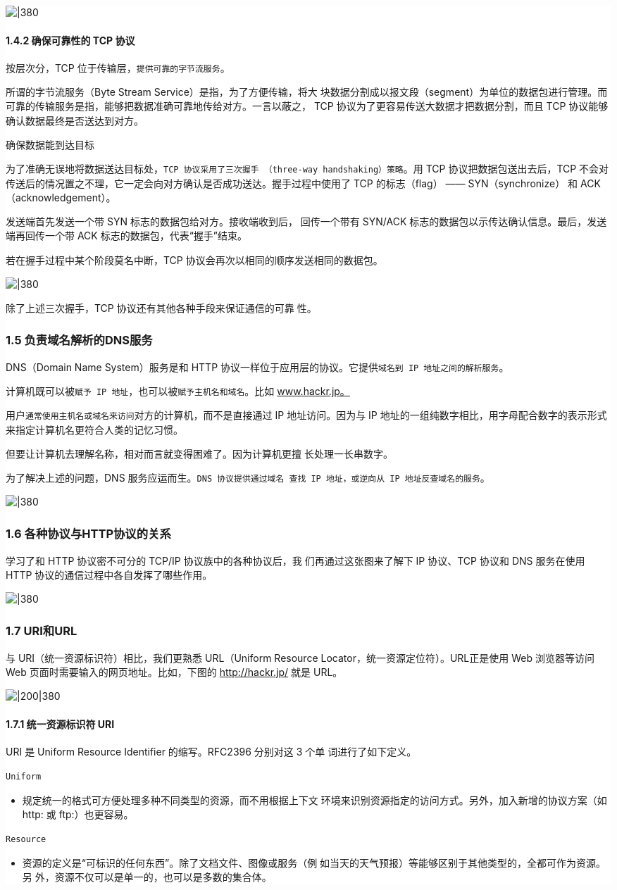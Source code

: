 ![|380](https://my-obsidian-image.oss-cn-guangzhou.aliyuncs.com/2024/04/2f754a099905593201efd37bc72cfec4.png)

#### 1.4.2 确保可靠性的 TCP 协议 

按层次分，TCP 位于传输层，`提供可靠的字节流服务`。 

所谓的字节流服务（Byte Stream Service）是指，为了方便传输，将大 块数据分割成以报文段（segment）为单位的数据包进行管理。而可靠的传输服务是指，能够把数据准确可靠地传给对方。一言以蔽之， TCP 协议为了更容易传送大数据才把数据分割，而且 TCP 协议能够确认数据最终是否送达到对方。 

确保数据能到达目标 

为了准确无误地将数据送达目标处，`TCP 协议采用了三次握手 （three-way handshaking）策略`。用 TCP 协议把数据包送出去后，TCP 不会对传送后的情况置之不理，它一定会向对方确认是否成功送达。握手过程中使用了 TCP 的标志（flag） —— SYN（synchronize） 和 ACK（acknowledgement）。 

发送端首先发送一个带 SYN 标志的数据包给对方。接收端收到后， 回传一个带有 SYN/ACK 标志的数据包以示传达确认信息。最后，发送端再回传一个带 ACK 标志的数据包，代表“握手”结束。 

若在握手过程中某个阶段莫名中断，TCP 协议会再次以相同的顺序发送相同的数据包。

![|380](https://my-obsidian-image.oss-cn-guangzhou.aliyuncs.com/2024/04/488051d5f9cb64eed1e2095ce2ec156e.png)

除了上述三次握手，TCP 协议还有其他各种手段来保证通信的可靠 性。
### 1.5 负责域名解析的DNS服务

DNS（Domain Name System）服务是和 HTTP 协议一样位于应用层的协议。它提供`域名到 IP 地址之间的解析服务`。 

计算机既可以被`赋予 IP 地址`，也可以被`赋予主机名和域名`。比如 www.hackr.jp。 

用户`通常使用主机名或域名来访问`对方的计算机，而不是直接通过 IP 地址访问。因为与 IP 地址的一组纯数字相比，用字母配合数字的表示形式来指定计算机名更符合人类的记忆习惯。 

但要让计算机去理解名称，相对而言就变得困难了。因为计算机更擅 长处理一长串数字。 

为了解决上述的问题，DNS 服务应运而生。`DNS 协议提供通过域名 查找 IP 地址，或逆向从 IP 地址反查域名的服务`。

![|380](https://my-obsidian-image.oss-cn-guangzhou.aliyuncs.com/2024/04/67206299d59aa4c4a1ca73986da0f015.png)

### 1.6 各种协议与HTTP协议的关系

学习了和 HTTP 协议密不可分的 TCP/IP 协议族中的各种协议后，我 们再通过这张图来了解下 IP 协议、TCP 协议和 DNS 服务在使用 HTTP 协议的通信过程中各自发挥了哪些作用。

![|380](https://my-obsidian-image.oss-cn-guangzhou.aliyuncs.com/2024/04/ce14082f99b511df859b464ed5bf8ff6.png)

### 1.7 URI和URL

与 URI（统一资源标识符）相比，我们更熟悉 URL（Uniform Resource Locator，统一资源定位符）。URL正是使用 Web 浏览器等访问 Web 页面时需要输入的网页地址。比如，下图的 http://hackr.jp/ 就是 URL。

![|200|380](https://my-obsidian-image.oss-cn-guangzhou.aliyuncs.com/2024/04/93e7b90cbdcfb4cb4db28c443a4bfd9b.png)

#### 1.7.1 统一资源标识符 URI

URI 是 Uniform Resource Identifier 的缩写。RFC2396 分别对这 3 个单 词进行了如下定义。 

`Uniform `
- 规定统一的格式可方便处理多种不同类型的资源，而不用根据上下文 环境来识别资源指定的访问方式。另外，加入新增的协议方案（如 http: 或 ftp:）也更容易。 

`Resource `
- 资源的定义是“可标识的任何东西”。除了文档文件、图像或服务（例 如当天的天气预报）等能够区别于其他类型的，全都可作为资源。另 外，资源不仅可以是单一的，也可以是多数的集合体。 
